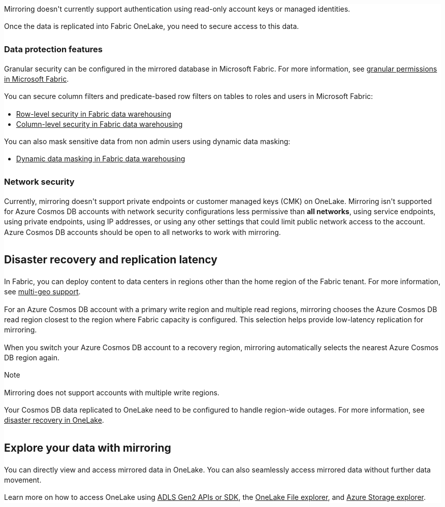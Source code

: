 Mirroring doesn't currently support authentication using read-only account keys or managed identities.

Once the data is replicated into Fabric OneLake, you need to secure access to this data.

### Data protection features

Granular security can be configured in the mirrored database in Microsoft Fabric. For more information, see [granular permissions in Microsoft Fabric](../../data-warehouse/sql-granular-permissions.md).

You can secure column filters and predicate-based row filters on tables to roles and users in Microsoft Fabric:

- [Row-level security in Fabric data warehousing](../../data-warehouse/row-level-security.md)
- [Column-level security in Fabric data warehousing](../../data-warehouse/column-level-security.md)

You can also mask sensitive data from non admin users using dynamic data masking:

- [Dynamic data masking in Fabric data warehousing](../../data-warehouse/dynamic-data-masking.md)

### Network security

Currently, mirroring doesn't support private endpoints or customer managed keys (CMK) on OneLake. Mirroring isn't supported for Azure Cosmos DB accounts with network security configurations less permissive than **all networks**, using service endpoints, using private endpoints, using IP addresses, or using any other settings that could limit public network access to the account. Azure Cosmos DB accounts should be open to all networks to work with mirroring.

## Disaster recovery and replication latency

In Fabric, you can deploy content to data centers in regions other than the home region of the Fabric tenant. For more information, see [multi-geo support](../../admin/service-admin-premium-multi-geo.md).

For an Azure Cosmos DB account with a primary write region and multiple read regions, mirroring chooses the Azure Cosmos DB read region closest to the region where Fabric capacity is configured. This selection helps provide low-latency replication for mirroring.

When you switch your Azure Cosmos DB account to a recovery region, mirroring automatically selects the nearest Azure Cosmos DB region again.

> [!NOTE]
> Mirroring does not support accounts with multiple write regions.

Your Cosmos DB data replicated to OneLake need to be configured to handle region-wide outages. For more information, see [disaster recovery in OneLake](../../onelake/onelake-disaster-recovery.md).

## Explore your data with mirroring

You can directly view and access mirrored data in OneLake. You can also seamlessly access mirrored data without further data movement.

Learn more on how to access OneLake using [ADLS Gen2 APIs or SDK](../../onelake/onelake-access-api.md), the [OneLake File explorer](../../onelake/onelake-file-explorer.md), and [Azure Storage explorer](../../onelake/onelake-azure-storage-explorer.md).
